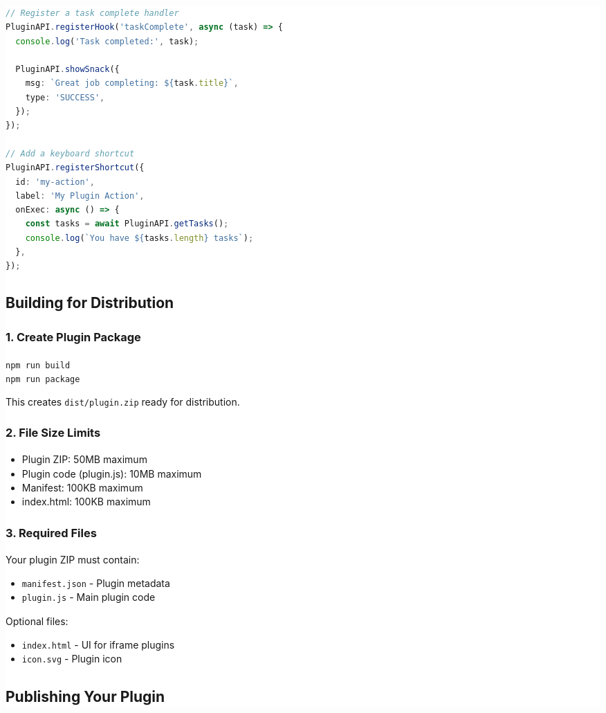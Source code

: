 ```typescript
// Register a task complete handler
PluginAPI.registerHook('taskComplete', async (task) => {
  console.log('Task completed:', task);

  PluginAPI.showSnack({
    msg: `Great job completing: ${task.title}`,
    type: 'SUCCESS',
  });
});

// Add a keyboard shortcut
PluginAPI.registerShortcut({
  id: 'my-action',
  label: 'My Plugin Action',
  onExec: async () => {
    const tasks = await PluginAPI.getTasks();
    console.log(`You have ${tasks.length} tasks`);
  },
});
```

## Building for Distribution

### 1. Create Plugin Package

```bash
npm run build
npm run package
```

This creates `dist/plugin.zip` ready for distribution.

### 2. File Size Limits

- Plugin ZIP: 50MB maximum
- Plugin code (plugin.js): 10MB maximum
- Manifest: 100KB maximum
- index.html: 100KB maximum

### 3. Required Files

Your plugin ZIP must contain:

- `manifest.json` - Plugin metadata
- `plugin.js` - Main plugin code

Optional files:

- `index.html` - UI for iframe plugins
- `icon.svg` - Plugin icon

## Publishing Your Plugin
